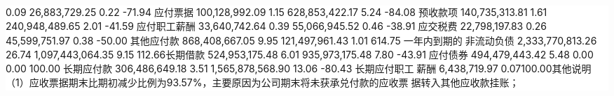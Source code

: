 0.09
26,883,729.25
0.22
-71.94
应付票据
100,128,992.09
1.15
628,853,422.17
5.24
-84.08
预收款项
140,735,313.81
1.61
240,948,489.65
2.01
-41.59
应付职工薪酬
33,640,742.64
0.39
55,066,945.52
0.46
-38.91
应交税费
22,798,197.83
0.26
45,599,751.97
0.38
-50.00
其他应付款
868,408,667.05
9.95
121,497,961.43
1.01
614.75
一年内到期的
非流动负债
2,333,770,813.26
26.74
1,097,443,064.35
9.15
112.66长期借款
524,953,175.48
6.01
935,973,175.48
7.80
-43.91
应付债券
494,479,443.42
5.48
0.00
0.00
100.00
长期应付款
306,486,649.18
3.51
1,565,878,568.90
13.06
-80.43
长期应付职工
薪酬
6,438,719.97
0.07100.00其他说明
（1）应收票据期末比期初减少比例为93.57%，主要原因为公司期末将未获承兑付款的应收票
据转入其他应收款挂账；